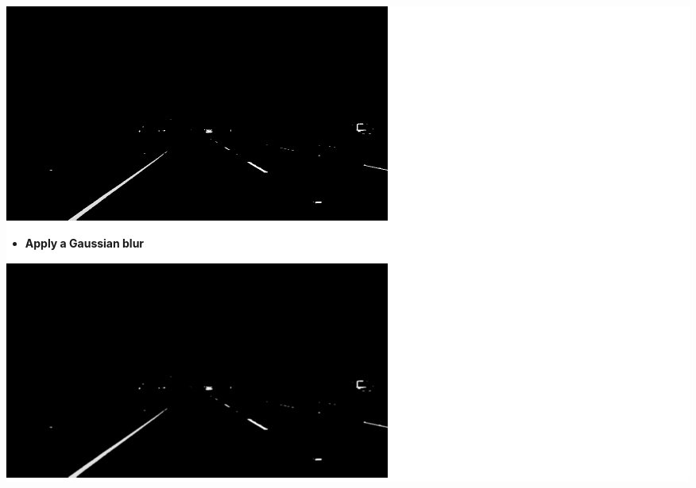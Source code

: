<img src="https://github.com/gdangelo/CarND-LaneLines-P1/blob/master/test_images_gray/solidYellowCurve.jpg" width="480" alt="Converted into grayscale" />

- **Apply a Gaussian blur**

<img src="https://github.com/gdangelo/CarND-LaneLines-P1/blob/master/test_images_blur_gray/solidYellowCurve.jpg" width="480" alt="Gaussian blur" />
